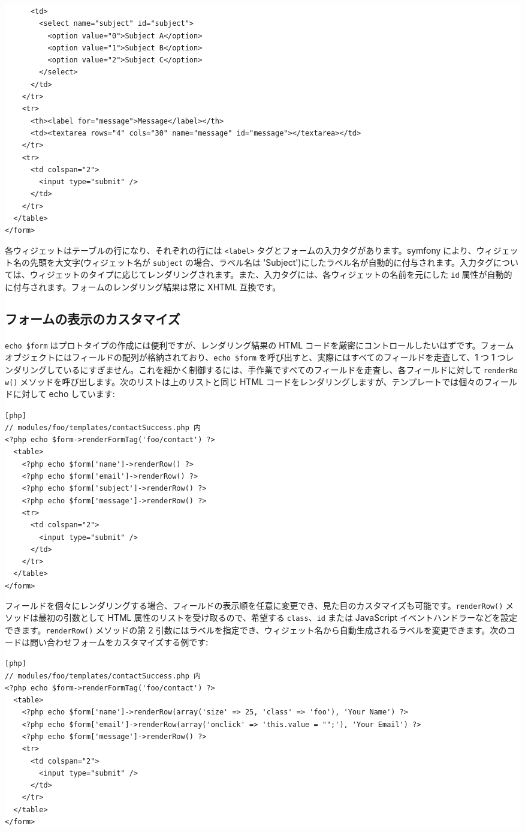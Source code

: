           <td>
            <select name="subject" id="subject">
              <option value="0">Subject A</option>
              <option value="1">Subject B</option>
              <option value="2">Subject C</option>
            </select>
          </td>
        </tr>
        <tr>
          <th><label for="message">Message</label></th>
          <td><textarea rows="4" cols="30" name="message" id="message"></textarea></td>
        </tr>
        <tr>
          <td colspan="2">
            <input type="submit" />
          </td>
        </tr>
      </table>
    </form>

各ウィジェットはテーブルの行になり、それぞれの行には `<label>` タグとフォームの入力タグがあります。symfony により、ウィジェット名の先頭を大文字(ウィジェット名が `subject` の場合、ラベル名は 'Subject')にしたラベル名が自動的に付与されます。入力タグについては、ウィジェットのタイプに応じてレンダリングされます。また、入力タグには、各ウィジェットの名前を元にした `id` 属性が自動的に付与されます。フォームのレンダリング結果は常に XHTML 互換です。

フォームの表示のカスタマイズ
----------------------------

`echo $form` はプロトタイプの作成には便利ですが、レンダリング結果の HTML コードを厳密にコントロールしたいはずです。フォームオブジェクトにはフィールドの配列が格納されており、`echo $form` を呼び出すと、実際にはすべてのフィールドを走査して、1 つ 1 つレンダリングしているにすぎません。これを細かく制御するには、手作業ですべてのフィールドを走査し、各フィールドに対して `renderRow()` メソッドを呼び出します。次のリストは上のリストと同じ HTML コードをレンダリングしますが、テンプレートでは個々のフィールドに対して echo しています:

    [php]
    // modules/foo/templates/contactSuccess.php 内
    <?php echo $form->renderFormTag('foo/contact') ?>
      <table>
        <?php echo $form['name']->renderRow() ?>
        <?php echo $form['email']->renderRow() ?>
        <?php echo $form['subject']->renderRow() ?>
        <?php echo $form['message']->renderRow() ?>
        <tr>
          <td colspan="2">
            <input type="submit" />
          </td>
        </tr>
      </table>
    </form>

フィールドを個々にレンダリングする場合、フィールドの表示順を任意に変更でき、見た目のカスタマイズも可能です。`renderRow()` メソッドは最初の引数として HTML 属性のリストを受け取るので、希望する `class`、`id` または JavaScript イベントハンドラーなどを設定できます。`renderRow()` メソッドの第 2 引数にはラベルを指定でき、ウィジェット名から自動生成されるラベルを変更できます。次のコードは問い合わせフォームをカスタマイズする例です:

    [php]
    // modules/foo/templates/contactSuccess.php 内
    <?php echo $form->renderFormTag('foo/contact') ?>
      <table>
        <?php echo $form['name']->renderRow(array('size' => 25, 'class' => 'foo'), 'Your Name') ?>
        <?php echo $form['email']->renderRow(array('onclick' => 'this.value = "";'), 'Your Email') ?>
        <?php echo $form['message']->renderRow() ?>
        <tr>
          <td colspan="2">
            <input type="submit" />
          </td>
        </tr>
      </table>
    </form>
